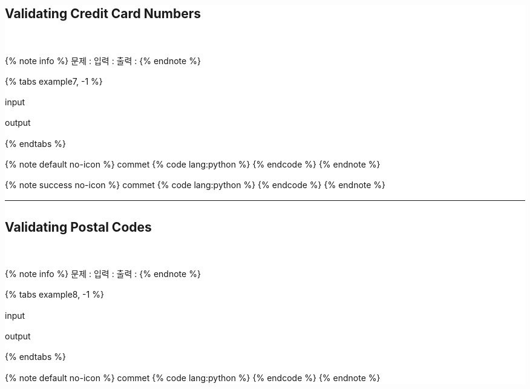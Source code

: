 
## Validating Credit Card Numbers

</br>

{% note info %}
문제 :
입력 :
출력 :
{% endnote %}

{% tabs example7, -1 %}
  
  input
  

  
  output
  
{% endtabs %}

{% note default no-icon %}
  commet
  {% code lang:python %}
    {% endcode %}
{% endnote %}

{% note success no-icon %}
  commet
  {% code lang:python %}
   {% endcode %}
{% endnote %}

---

## Validating Postal Codes

</br>

{% note info %}
문제 :
입력 :
출력 :
{% endnote %}

{% tabs example8, -1 %}
  
  input
  

  
  output
  
{% endtabs %}

{% note default no-icon %}
  commet
  {% code lang:python %}
    {% endcode %}
{% endnote %}
